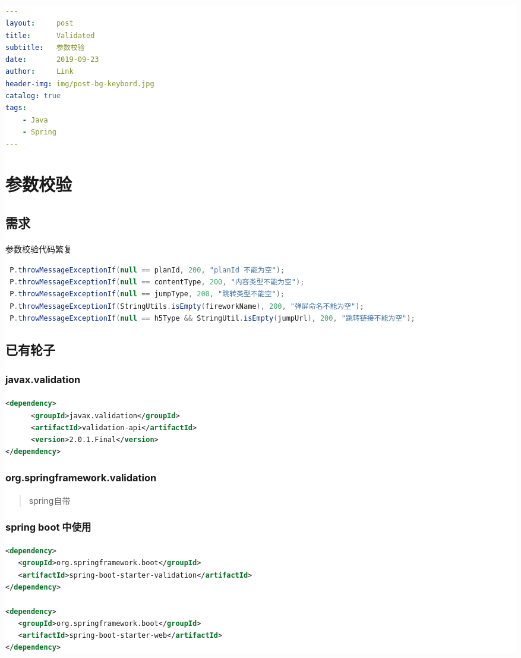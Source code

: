 ```yaml
---
layout:     post
title:      Validated
subtitle:   参数校验
date:       2019-09-23
author:     Link
header-img: img/post-bg-keybord.jpg
catalog: true
tags:
    - Java
    - Spring
---
```

# 参数校验

## 需求

参数校验代码繁复

   ```java
    P.throwMessageExceptionIf(null == planId, 200, "planId 不能为空");
    P.throwMessageExceptionIf(null == contentType, 200, "内容类型不能为空");
    P.throwMessageExceptionIf(null == jumpType, 200, "跳转类型不能空");
    P.throwMessageExceptionIf(StringUtils.isEmpty(fireworkName), 200, "弹屏命名不能为空");
    P.throwMessageExceptionIf(null == h5Type && StringUtil.isEmpty(jumpUrl), 200, "跳转链接不能为空");
   ```

## 已有轮子

### javax.validation

   ```xml
   <dependency>
         <groupId>javax.validation</groupId>
         <artifactId>validation-api</artifactId>
         <version>2.0.1.Final</version>
   </dependency>
   ```

### org.springframework.validation

> spring自带

### spring boot 中使用

   ```xml
   <dependency>
      <groupId>org.springframework.boot</groupId>
      <artifactId>spring-boot-starter-validation</artifactId>
   </dependency>

   <dependency>
      <groupId>org.springframework.boot</groupId>
      <artifactId>spring-boot-starter-web</artifactId>
   </dependency>
   ```
